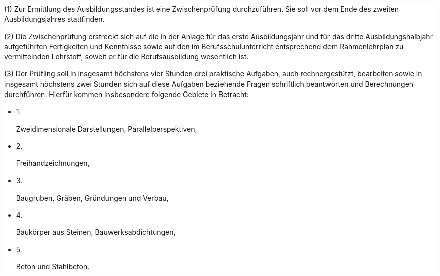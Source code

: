 (1) Zur Ermittlung des Ausbildungsstandes ist eine Zwischenprüfung
durchzuführen. Sie soll vor dem Ende des zweiten Ausbildungsjahres
stattfinden.

</div>

<div class="jurAbsatz">

(2) Die Zwischenprüfung erstreckt sich auf die in der Anlage für das
erste Ausbildungsjahr und für das dritte Ausbildungshalbjahr
aufgeführten Fertigkeiten und Kenntnisse sowie auf den im
Berufsschulunterricht entsprechend dem Rahmenlehrplan zu vermittelnden
Lehrstoff, soweit er für die Berufsausbildung wesentlich ist.

</div>

<div class="jurAbsatz">

(3) Der Prüfling soll in insgesamt höchstens vier Stunden drei
praktische Aufgaben, auch rechnergestützt, bearbeiten sowie in insgesamt
höchstens zwei Stunden sich auf diese Aufgaben beziehende Fragen
schriftlich beantworten und Berechnungen durchführen. Hierfür kommen
insbesondere folgende Gebiete in Betracht:

  - 1\.
    
    <div style="">
    
    Zweidimensionale Darstellungen, Parallelperspektiven,
    
    </div>

  - 2\.
    
    <div style="">
    
    Freihandzeichnungen,
    
    </div>

  - 3\.
    
    <div style="">
    
    Baugruben, Gräben, Gründungen und Verbau,
    
    </div>

  - 4\.
    
    <div style="">
    
    Baukörper aus Steinen, Bauwerksabdichtungen,
    
    </div>

  - 5\.
    
    <div style="">
    
    Beton und Stahlbeton.
    
    </div>
